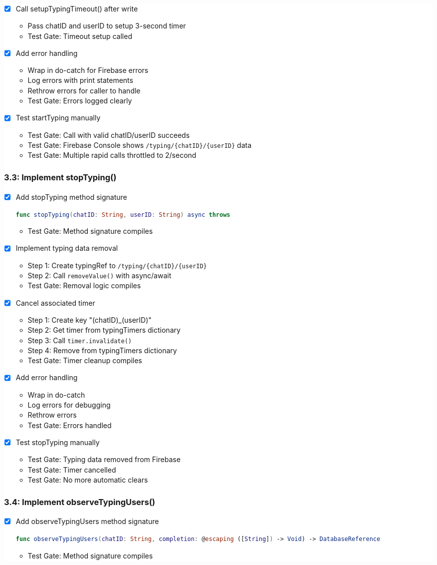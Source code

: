 - [x] Call setupTypingTimeout() after write
  - Pass chatID and userID to setup 3-second timer
  - Test Gate: Timeout setup called

- [x] Add error handling
  - Wrap in do-catch for Firebase errors
  - Log errors with print statements
  - Rethrow errors for caller to handle
  - Test Gate: Errors logged clearly

- [x] Test startTyping manually
  - Test Gate: Call with valid chatID/userID succeeds
  - Test Gate: Firebase Console shows `/typing/{chatID}/{userID}` data
  - Test Gate: Multiple rapid calls throttled to 2/second

### 3.3: Implement stopTyping()

- [x] Add stopTyping method signature
  ```swift
  func stopTyping(chatID: String, userID: String) async throws
  ```
  - Test Gate: Method signature compiles

- [x] Implement typing data removal
  - Step 1: Create typingRef to `/typing/{chatID}/{userID}`
  - Step 2: Call `removeValue()` with async/await
  - Test Gate: Removal logic compiles

- [x] Cancel associated timer
  - Step 1: Create key "\(chatID)_\(userID)"
  - Step 2: Get timer from typingTimers dictionary
  - Step 3: Call `timer.invalidate()`
  - Step 4: Remove from typingTimers dictionary
  - Test Gate: Timer cleanup compiles

- [x] Add error handling
  - Wrap in do-catch
  - Log errors for debugging
  - Rethrow errors
  - Test Gate: Errors handled

- [x] Test stopTyping manually
  - Test Gate: Typing data removed from Firebase
  - Test Gate: Timer cancelled
  - Test Gate: No more automatic clears

### 3.4: Implement observeTypingUsers()

- [x] Add observeTypingUsers method signature
  ```swift
  func observeTypingUsers(chatID: String, completion: @escaping ([String]) -> Void) -> DatabaseReference
  ```
  - Test Gate: Method signature compiles
